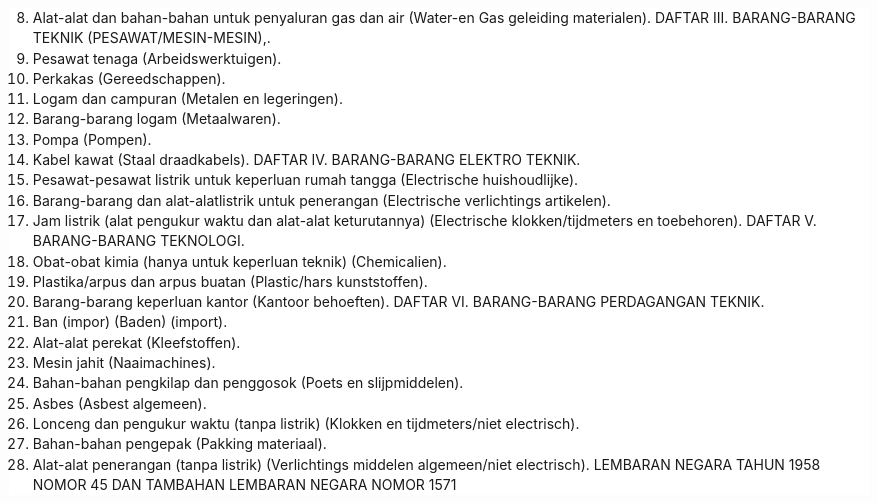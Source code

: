 8. Alat-alat dan bahan-bahan untuk penyaluran gas dan air (Water-en Gas geleiding materialen). DAFTAR III. BARANG-BARANG TEKNIK (PESAWAT/MESIN-MESIN),.
1. Pesawat tenaga (Arbeidswerktuigen).
2. Perkakas (Gereedschappen).
3. Logam dan campuran (Metalen en legeringen).
4. Barang-barang logam (Metaalwaren).
5. Pompa (Pompen).
6. Kabel kawat (Staal draadkabels). DAFTAR IV. BARANG-BARANG ELEKTRO TEKNIK.
1. Pesawat-pesawat listrik untuk keperluan rumah tangga (Electrische huishoudlijke).
2. Barang-barang dan alat-alatlistrik untuk penerangan (Electrische verlichtings artikelen).
3. Jam listrik (alat pengukur waktu dan alat-alat keturutannya) (Electrische klokken/tijdmeters en toebehoren). DAFTAR V. BARANG-BARANG TEKNOLOGI.
1. Obat-obat kimia (hanya untuk keperluan teknik) (Chemicalien).
2. Plastika/arpus dan arpus buatan (Plastic/hars kunststoffen).
3. Barang-barang keperluan kantor (Kantoor behoeften). DAFTAR VI. BARANG-BARANG PERDAGANGAN TEKNIK.
1. Ban (impor) (Baden) (import).
2. Alat-alat perekat (Kleefstoffen).
3. Mesin jahit (Naaimachines).
4. Bahan-bahan pengkilap dan penggosok (Poets en slijpmiddelen).
5. Asbes (Asbest algemeen).
6. Lonceng dan pengukur waktu (tanpa listrik) (Klokken en tijdmeters/niet electrisch).
7. Bahan-bahan pengepak (Pakking materiaal).
8. Alat-alat penerangan (tanpa listrik) (Verlichtings middelen algemeen/niet electrisch). LEMBARAN NEGARA TAHUN 1958 NOMOR 45 DAN TAMBAHAN LEMBARAN NEGARA NOMOR 1571